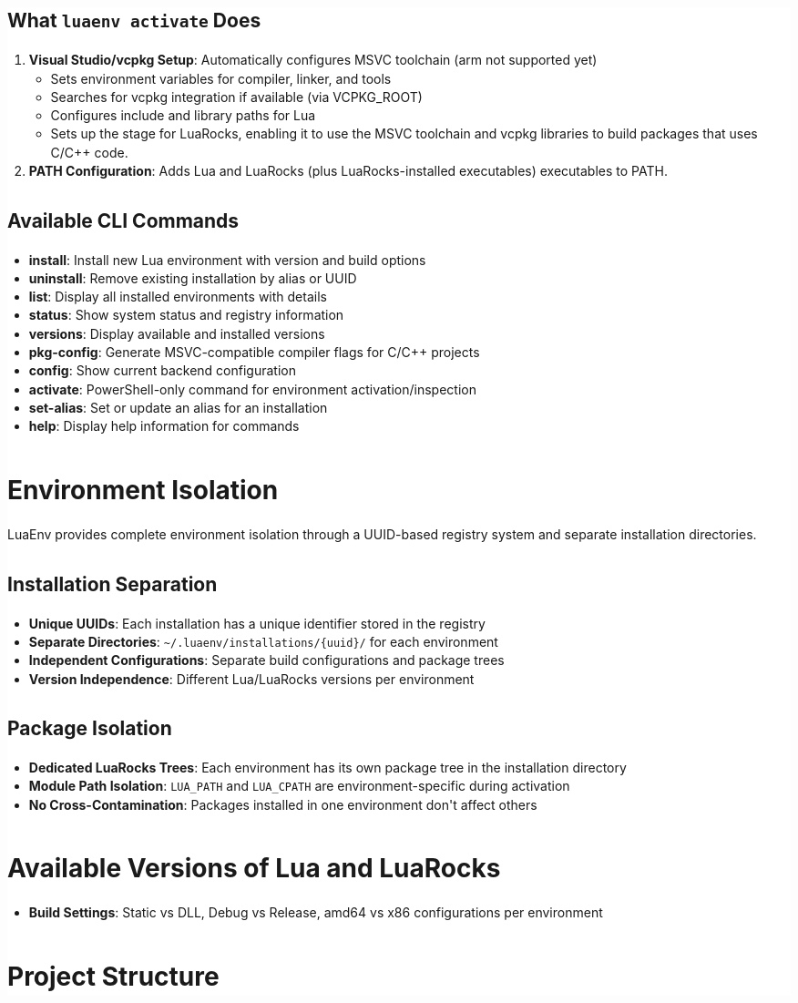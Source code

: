 ## What `luaenv activate` Does

1. **Visual Studio/vcpkg Setup**: Automatically configures MSVC toolchain (arm not supported yet)
   - Sets environment variables for compiler, linker, and tools
   - Searches for vcpkg integration if available (via VCPKG_ROOT)
   - Configures include and library paths for Lua
   - Sets up the stage for LuaRocks, enabling it to use the MSVC toolchain and vcpkg libraries to build packages that uses C/C++ code.
2. **PATH Configuration**: Adds Lua and LuaRocks (plus LuaRocks-installed executables) executables to PATH.

## Available CLI Commands

- **install**: Install new Lua environment with version and build options
- **uninstall**: Remove existing installation by alias or UUID
- **list**: Display all installed environments with details
- **status**: Show system status and registry information
- **versions**: Display available and installed versions
- **pkg-config**: Generate MSVC-compatible compiler flags for C/C++ projects
- **config**: Show current backend configuration
- **activate**: PowerShell-only command for environment activation/inspection
- **set-alias**: Set or update an alias for an installation
- **help**: Display help information for commands

# Environment Isolation

LuaEnv provides complete environment isolation through a UUID-based registry system and separate installation directories.

## Installation Separation
- **Unique UUIDs**: Each installation has a unique identifier stored in the registry
- **Separate Directories**: `~/.luaenv/installations/{uuid}/` for each environment
- **Independent Configurations**: Separate build configurations and package trees
- **Version Independence**: Different Lua/LuaRocks versions per environment

## Package Isolation
- **Dedicated LuaRocks Trees**: Each environment has its own package tree in the installation directory
- **Module Path Isolation**: `LUA_PATH` and `LUA_CPATH` are environment-specific during activation
- **No Cross-Contamination**: Packages installed in one environment don't affect others

# Available Versions of Lua and LuaRocks
- **Build Settings**: Static vs DLL, Debug vs Release, amd64 vs x86 configurations per environment

# Project Structure

